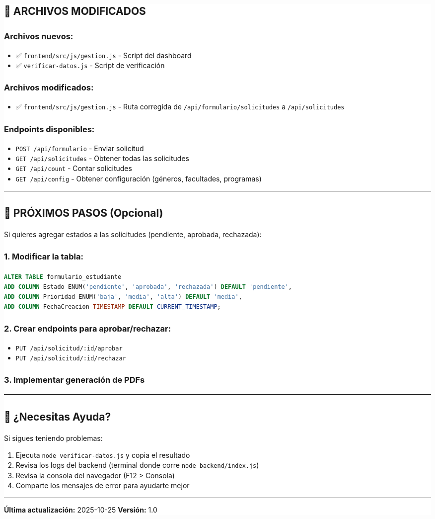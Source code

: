
## 📝 ARCHIVOS MODIFICADOS

### Archivos nuevos:
- ✅ `frontend/src/js/gestion.js` - Script del dashboard
- ✅ `verificar-datos.js` - Script de verificación

### Archivos modificados:
- ✅ `frontend/src/js/gestion.js` - Ruta corregida de `/api/formulario/solicitudes` a `/api/solicitudes`

### Endpoints disponibles:
- `POST /api/formulario` - Enviar solicitud
- `GET /api/solicitudes` - Obtener todas las solicitudes
- `GET /api/count` - Contar solicitudes
- `GET /api/config` - Obtener configuración (géneros, facultades, programas)

---

## 🎯 PRÓXIMOS PASOS (Opcional)

Si quieres agregar estados a las solicitudes (pendiente, aprobada, rechazada):

### 1. Modificar la tabla:
```sql
ALTER TABLE formulario_estudiante
ADD COLUMN Estado ENUM('pendiente', 'aprobada', 'rechazada') DEFAULT 'pendiente',
ADD COLUMN Prioridad ENUM('baja', 'media', 'alta') DEFAULT 'media',
ADD COLUMN FechaCreacion TIMESTAMP DEFAULT CURRENT_TIMESTAMP;
```

### 2. Crear endpoints para aprobar/rechazar:
- `PUT /api/solicitud/:id/aprobar`
- `PUT /api/solicitud/:id/rechazar`

### 3. Implementar generación de PDFs

---

## 💬 ¿Necesitas Ayuda?

Si sigues teniendo problemas:
1. Ejecuta `node verificar-datos.js` y copia el resultado
2. Revisa los logs del backend (terminal donde corre `node backend/index.js`)
3. Revisa la consola del navegador (F12 > Consola)
4. Comparte los mensajes de error para ayudarte mejor

---

**Última actualización:** 2025-10-25
**Versión:** 1.0
